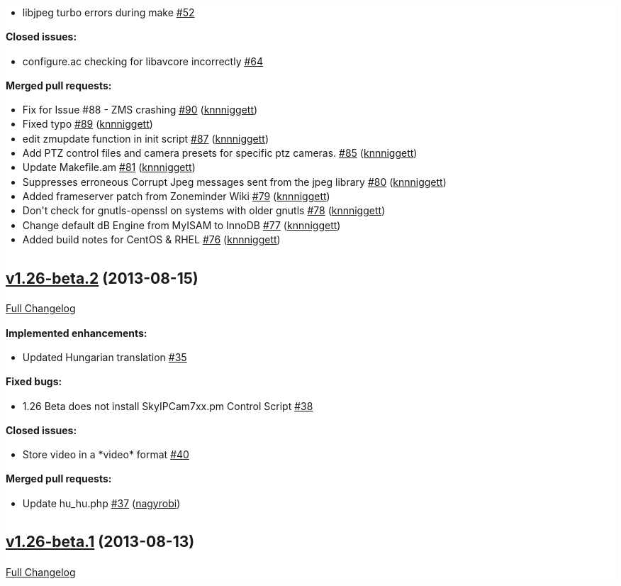 - libjpeg turbo errors during make [\#52](https://github.com/ZoneMinder/ZoneMinder/issues/52)

**Closed issues:**

- configure.ac checking for libavcore incorrectly [\#64](https://github.com/ZoneMinder/ZoneMinder/issues/64)

**Merged pull requests:**

- Fix for Issue \#88 - ZMS crashing [\#90](https://github.com/ZoneMinder/ZoneMinder/pull/90) ([knnniggett](https://github.com/knnniggett))
- Fixed typo [\#89](https://github.com/ZoneMinder/ZoneMinder/pull/89) ([knnniggett](https://github.com/knnniggett))
- edit zmupdate function in init script [\#87](https://github.com/ZoneMinder/ZoneMinder/pull/87) ([knnniggett](https://github.com/knnniggett))
- Add PTZ control files and camera presets for specific ptz cameras. [\#85](https://github.com/ZoneMinder/ZoneMinder/pull/85) ([knnniggett](https://github.com/knnniggett))
- Update Makefile.am [\#81](https://github.com/ZoneMinder/ZoneMinder/pull/81) ([knnniggett](https://github.com/knnniggett))
- Suppresses erroneous Corrupt Jpeg messages sent from the jpeg library [\#80](https://github.com/ZoneMinder/ZoneMinder/pull/80) ([knnniggett](https://github.com/knnniggett))
- Added frameserver patch from Zoneminder Wiki [\#79](https://github.com/ZoneMinder/ZoneMinder/pull/79) ([knnniggett](https://github.com/knnniggett))
- Don't check for gnutls-openssl on systems with older gnutls [\#78](https://github.com/ZoneMinder/ZoneMinder/pull/78) ([knnniggett](https://github.com/knnniggett))
- Change default dB Engine from MyISAM to InnoDB [\#77](https://github.com/ZoneMinder/ZoneMinder/pull/77) ([knnniggett](https://github.com/knnniggett))
- Added build notes for CentOS & RHEL [\#76](https://github.com/ZoneMinder/ZoneMinder/pull/76) ([knnniggett](https://github.com/knnniggett))

## [v1.26-beta.2](https://github.com/ZoneMinder/ZoneMinder/tree/v1.26-beta.2) (2013-08-15)
[Full Changelog](https://github.com/ZoneMinder/ZoneMinder/compare/v1.26-beta.1...v1.26-beta.2)

**Implemented enhancements:**

- Updated Hungarian translation [\#35](https://github.com/ZoneMinder/ZoneMinder/issues/35)

**Fixed bugs:**

- 1.26 Beta does not install SkyIPCam7xx.pm Control Script [\#38](https://github.com/ZoneMinder/ZoneMinder/issues/38)

**Closed issues:**

- Store video in a \*video\* format [\#40](https://github.com/ZoneMinder/ZoneMinder/issues/40)

**Merged pull requests:**

- Update hu\_hu.php [\#37](https://github.com/ZoneMinder/ZoneMinder/pull/37) ([nagyrobi](https://github.com/nagyrobi))

## [v1.26-beta.1](https://github.com/ZoneMinder/ZoneMinder/tree/v1.26-beta.1) (2013-08-13)
[Full Changelog](https://github.com/ZoneMinder/ZoneMinder/compare/v1.25...v1.26-beta.1)
